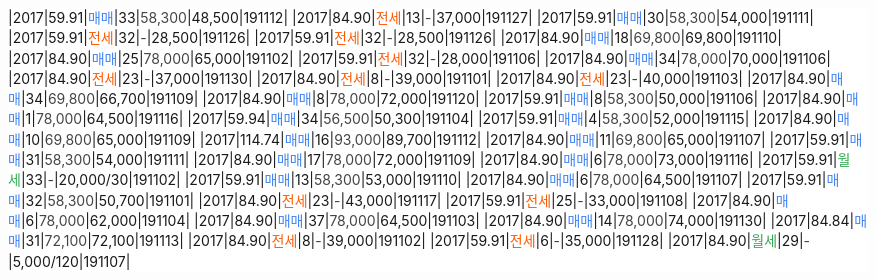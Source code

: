 |2017|59.91|<span style="color:#4285f3">매매</span>|33|<span style="color:#444444">58,300</span>|48,500|191112|
|2017|84.90|<span style="color:#ff5a00">전세</span>|13|<span style="color:#444444">-</span>|37,000|191127|
|2017|59.91|<span style="color:#4285f3">매매</span>|30|<span style="color:#444444">58,300</span>|54,000|191111|
|2017|59.91|<span style="color:#ff5a00">전세</span>|32|<span style="color:#444444">-</span>|28,500|191126|
|2017|59.91|<span style="color:#ff5a00">전세</span>|32|<span style="color:#444444">-</span>|28,500|191126|
|2017|84.90|<span style="color:#4285f3">매매</span>|18|<span style="color:#444444">69,800</span>|69,800|191110|
|2017|84.90|<span style="color:#4285f3">매매</span>|25|<span style="color:#444444">78,000</span>|65,000|191102|
|2017|59.91|<span style="color:#ff5a00">전세</span>|32|<span style="color:#444444">-</span>|28,000|191106|
|2017|84.90|<span style="color:#4285f3">매매</span>|34|<span style="color:#444444">78,000</span>|70,000|191106|
|2017|84.90|<span style="color:#ff5a00">전세</span>|23|<span style="color:#444444">-</span>|37,000|191130|
|2017|84.90|<span style="color:#ff5a00">전세</span>|8|<span style="color:#444444">-</span>|39,000|191101|
|2017|84.90|<span style="color:#ff5a00">전세</span>|23|<span style="color:#444444">-</span>|40,000|191103|
|2017|84.90|<span style="color:#4285f3">매매</span>|34|<span style="color:#444444">69,800</span>|66,700|191109|
|2017|84.90|<span style="color:#4285f3">매매</span>|8|<span style="color:#444444">78,000</span>|72,000|191120|
|2017|59.91|<span style="color:#4285f3">매매</span>|8|<span style="color:#444444">58,300</span>|50,000|191106|
|2017|84.90|<span style="color:#4285f3">매매</span>|1|<span style="color:#444444">78,000</span>|64,500|191116|
|2017|59.94|<span style="color:#4285f3">매매</span>|34|<span style="color:#444444">56,500</span>|50,300|191104|
|2017|59.91|<span style="color:#4285f3">매매</span>|4|<span style="color:#444444">58,300</span>|52,000|191115|
|2017|84.90|<span style="color:#4285f3">매매</span>|10|<span style="color:#444444">69,800</span>|65,000|191109|
|2017|114.74|<span style="color:#4285f3">매매</span>|16|<span style="color:#444444">93,000</span>|89,700|191112|
|2017|84.90|<span style="color:#4285f3">매매</span>|11|<span style="color:#444444">69,800</span>|65,000|191107|
|2017|59.91|<span style="color:#4285f3">매매</span>|31|<span style="color:#444444">58,300</span>|54,000|191111|
|2017|84.90|<span style="color:#4285f3">매매</span>|17|<span style="color:#444444">78,000</span>|72,000|191109|
|2017|84.90|<span style="color:#4285f3">매매</span>|6|<span style="color:#444444">78,000</span>|73,000|191116|
|2017|59.91|<span style="color:#34a853">월세</span>|33|<span style="color:#444444">-</span>|20,000/30|191102|
|2017|59.91|<span style="color:#4285f3">매매</span>|13|<span style="color:#444444">58,300</span>|53,000|191110|
|2017|84.90|<span style="color:#4285f3">매매</span>|6|<span style="color:#444444">78,000</span>|64,500|191107|
|2017|59.91|<span style="color:#4285f3">매매</span>|32|<span style="color:#444444">58,300</span>|50,700|191101|
|2017|84.90|<span style="color:#ff5a00">전세</span>|23|<span style="color:#444444">-</span>|43,000|191117|
|2017|59.91|<span style="color:#ff5a00">전세</span>|25|<span style="color:#444444">-</span>|33,000|191108|
|2017|84.90|<span style="color:#4285f3">매매</span>|6|<span style="color:#444444">78,000</span>|62,000|191104|
|2017|84.90|<span style="color:#4285f3">매매</span>|37|<span style="color:#444444">78,000</span>|64,500|191103|
|2017|84.90|<span style="color:#4285f3">매매</span>|14|<span style="color:#444444">78,000</span>|74,000|191130|
|2017|84.84|<span style="color:#4285f3">매매</span>|31|<span style="color:#444444">72,100</span>|72,100|191113|
|2017|84.90|<span style="color:#ff5a00">전세</span>|8|<span style="color:#444444">-</span>|39,000|191102|
|2017|59.91|<span style="color:#ff5a00">전세</span>|6|<span style="color:#444444">-</span>|35,000|191128|
|2017|84.90|<span style="color:#34a853">월세</span>|29|<span style="color:#444444">-</span>|5,000/120|191107|
